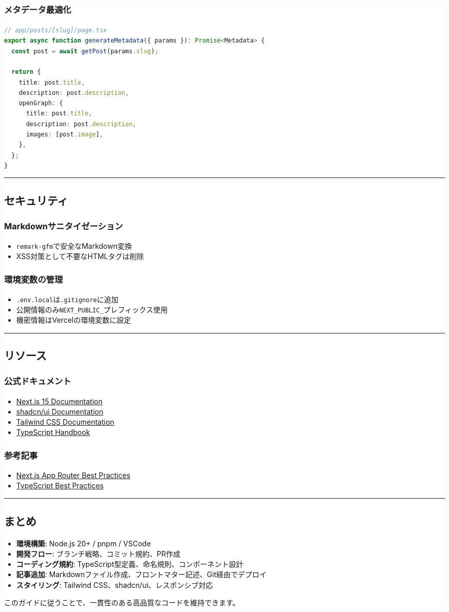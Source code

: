 ### メタデータ最適化
```typescript
// app/posts/[slug]/page.tsx
export async function generateMetadata({ params }): Promise<Metadata> {
  const post = await getPost(params.slug);

  return {
    title: post.title,
    description: post.description,
    openGraph: {
      title: post.title,
      description: post.description,
      images: [post.image],
    },
  };
}
```

---

## セキュリティ

### Markdownサニタイゼーション
- `remark-gfm`で安全なMarkdown変換
- XSS対策として不要なHTMLタグは削除

### 環境変数の管理
- `.env.local`は`.gitignore`に追加
- 公開情報のみ`NEXT_PUBLIC_`プレフィックス使用
- 機密情報はVercelの環境変数に設定

---

## リソース

### 公式ドキュメント
- [Next.js 15 Documentation](https://nextjs.org/docs)
- [shadcn/ui Documentation](https://ui.shadcn.com)
- [Tailwind CSS Documentation](https://tailwindcss.com/docs)
- [TypeScript Handbook](https://www.typescriptlang.org/docs/)

### 参考記事
- [Next.js App Router Best Practices](https://nextjs.org/docs/app/building-your-application)
- [TypeScript Best Practices](https://www.typescriptlang.org/docs/handbook/declaration-files/do-s-and-don-ts.html)

---

## まとめ

- **環境構築**: Node.js 20+ / pnpm / VSCode
- **開発フロー**: ブランチ戦略、コミット規約、PR作成
- **コーディング規約**: TypeScript型定義、命名規則、コンポーネント設計
- **記事追加**: Markdownファイル作成、フロントマター記述、Git経由でデプロイ
- **スタイリング**: Tailwind CSS、shadcn/ui、レスポンシブ対応

このガイドに従うことで、一貫性のある高品質なコードを維持できます。
